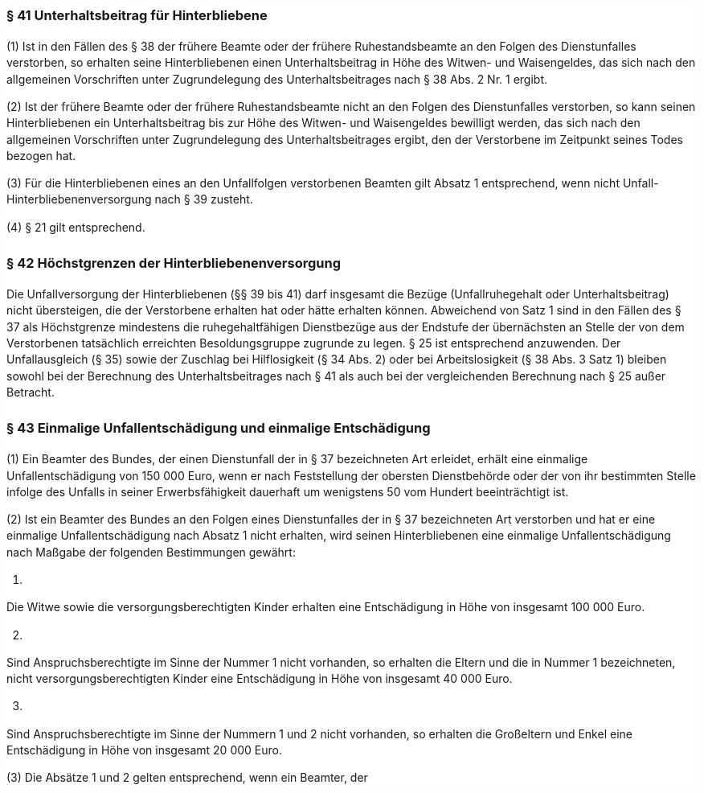 ### § 41 Unterhaltsbeitrag für Hinterbliebene

(1) Ist in den Fällen des § 38 der frühere Beamte oder der frühere Ruhestandsbeamte an den Folgen des Dienstunfalles verstorben, so erhalten seine Hinterbliebenen einen Unterhaltsbeitrag in Höhe des Witwen- und Waisengeldes, das sich nach den allgemeinen Vorschriften unter Zugrundelegung des Unterhaltsbeitrages nach § 38 Abs. 2 Nr. 1 ergibt.

(2) Ist der frühere Beamte oder der frühere Ruhestandsbeamte nicht an den Folgen des Dienstunfalles verstorben, so kann seinen Hinterbliebenen ein Unterhaltsbeitrag bis zur Höhe des Witwen- und Waisengeldes bewilligt werden, das sich nach den allgemeinen Vorschriften unter Zugrundelegung des Unterhaltsbeitrages ergibt, den der Verstorbene im Zeitpunkt seines Todes bezogen hat.

(3) Für die Hinterbliebenen eines an den Unfallfolgen verstorbenen Beamten gilt Absatz 1 entsprechend, wenn nicht Unfall-Hinterbliebenenversorgung nach § 39 zusteht.

(4) § 21 gilt entsprechend.

### § 42 Höchstgrenzen der Hinterbliebenenversorgung

Die Unfallversorgung der Hinterbliebenen (§§ 39 bis 41) darf insgesamt die Bezüge (Unfallruhegehalt oder Unterhaltsbeitrag) nicht übersteigen, die der Verstorbene erhalten hat oder hätte erhalten können. Abweichend von Satz 1 sind in den Fällen des § 37 als Höchstgrenze mindestens die ruhegehaltfähigen Dienstbezüge aus der Endstufe der übernächsten an Stelle der von dem Verstorbenen tatsächlich erreichten Besoldungsgruppe zugrunde zu legen. § 25 ist entsprechend anzuwenden. Der Unfallausgleich (§ 35) sowie der Zuschlag bei Hilflosigkeit (§ 34 Abs. 2) oder bei Arbeitslosigkeit (§ 38 Abs. 3 Satz 1) bleiben sowohl bei der Berechnung des Unterhaltsbeitrages nach § 41 als auch bei der vergleichenden Berechnung nach § 25 außer Betracht.

### § 43 Einmalige Unfallentschädigung und einmalige Entschädigung

(1) Ein Beamter des Bundes, der einen Dienstunfall der in § 37 bezeichneten Art erleidet, erhält eine einmalige Unfallentschädigung von 150 000 Euro, wenn er nach Feststellung der obersten Dienstbehörde oder der von ihr bestimmten Stelle infolge des Unfalls in seiner Erwerbsfähigkeit dauerhaft um wenigstens 50 vom Hundert beeinträchtigt ist.

(2) Ist ein Beamter des Bundes an den Folgen eines Dienstunfalles der in § 37 bezeichneten Art verstorben und hat er eine einmalige Unfallentschädigung nach Absatz 1 nicht erhalten, wird seinen Hinterbliebenen eine einmalige Unfallentschädigung nach Maßgabe der folgenden Bestimmungen gewährt:

1.  
Die Witwe sowie die versorgungsberechtigten Kinder erhalten eine Entschädigung in Höhe von insgesamt 100 000 Euro.

2.  
Sind Anspruchsberechtigte im Sinne der Nummer 1 nicht vorhanden, so erhalten die Eltern und die in Nummer 1 bezeichneten, nicht versorgungsberechtigten Kinder eine Entschädigung in Höhe von insgesamt 40 000 Euro.

3.  
Sind Anspruchsberechtigte im Sinne der Nummern 1 und 2 nicht vorhanden, so erhalten die Großeltern und Enkel eine Entschädigung in Höhe von insgesamt 20 000 Euro.

(3) Die Absätze 1 und 2 gelten entsprechend, wenn ein Beamter, der
